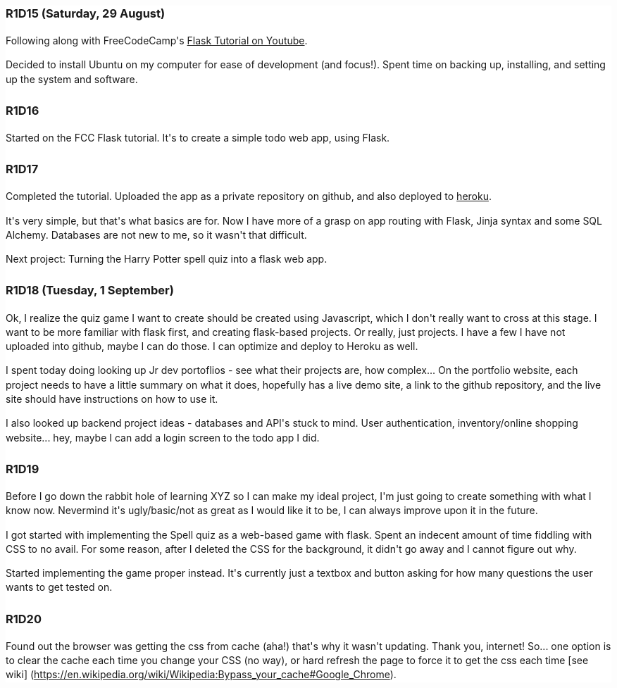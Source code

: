 ### R1D15 (Saturday, 29 August)

Following along with FreeCodeCamp's [Flask Tutorial on Youtube](https://www.youtube.com/watch?v=Z1RJmh_OqeA).

Decided to install Ubuntu on my computer for ease of development (and focus!). Spent time on backing up, installing, and setting up the system and software. 

### R1D16

Started on the FCC Flask tutorial. It's to create a simple todo web app, using Flask.

### R1D17 

Completed the tutorial. Uploaded the app as a private repository on github, and also deployed to [heroku](https://flask-todo-app-jc.herokuapp.com/).

It's very simple, but that's what basics are for. Now I have more of a grasp on app routing with Flask, Jinja syntax and some SQL Alchemy. Databases are not new to me, so it wasn't that difficult.

Next project: Turning the Harry Potter spell quiz into a flask web app.

### R1D18 (Tuesday, 1 September)

Ok, I realize the quiz game I want to create should be created using Javascript, which I don't really want to cross at this stage. I want to be more familiar with flask first, and creating flask-based projects. Or really, just projects. I have a few I have not uploaded into github, maybe I can do those. I can optimize and deploy to Heroku as well.

I spent today doing looking up Jr dev portoflios - see what their projects are, how complex... On the portfolio website, each project needs to have a little summary on what it does, hopefully has a live demo site, a link to the github repository, and the live site should have instructions on how to use it.

I also looked up backend project ideas - databases and API's stuck to mind. User authentication, inventory/online shopping website... hey, maybe I can add a login screen to the todo app I did.

### R1D19

Before I go down the rabbit hole of learning XYZ so I can make my ideal project, I'm just going to create something with what I know now. Nevermind it's ugly/basic/not as great as I would like it to be, I can always improve upon it in the future.

I got started with implementing the Spell quiz as a web-based game with flask. Spent an indecent amount of time fiddling with CSS to no avail. For some reason, after I deleted the CSS for the background, it didn't go away and I cannot figure out why.

Started implementing the game proper instead. It's currently just a textbox and button asking for how many questions the user wants to get tested on.

### R1D20

Found out the browser was getting the css from cache (aha!) that's why it wasn't updating. Thank you, internet! So... one option is to clear the cache each time you change your CSS (no way), or hard refresh the page to force it to get the css each time [see wiki] (https://en.wikipedia.org/wiki/Wikipedia:Bypass_your_cache#Google_Chrome).
